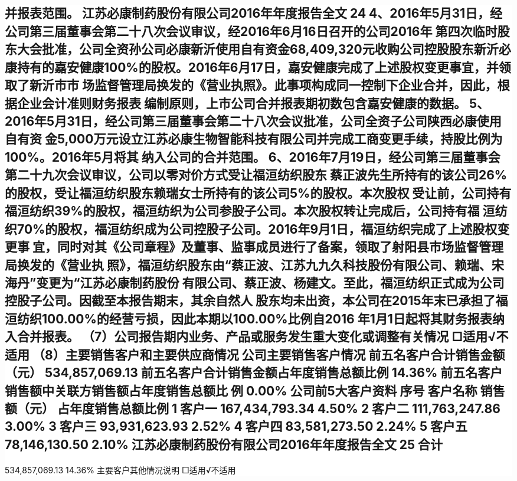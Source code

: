 并报表范围。
江苏必康制药股份有限公司2016年年度报告全文
24
4、2016年5月31日，经公司第三届董事会第二十八次会议审议，经2016年6月16日召开的公司2016年
第四次临时股东大会批准，公司全资孙公司必康新沂使用自有资金68,409,320元收购公司控股股东新沂必
康持有的嘉安健康100%的股权。2016年6月17日，嘉安健康完成了上述股权变更事宜，并领取了新沂市市
场监督管理局换发的《营业执照》。此事项构成同一控制下企业合并，因此，根据企业会计准则财务报表
编制原则，上市公司合并报表期初数包含嘉安健康的数据。
5、2016年5月31日，经公司第三届董事会第二十八次会议批准，公司全资子公司陕西必康使用自有资
金5,000万元设立江苏必康生物智能科技有限公司并完成工商变更手续，持股比例为100%。2016年5月将其
纳入公司的合并范围。
6、2016年7月19日，经公司第三届董事会第二十九次会议审议，公司以零对价方式受让福洹纺织股东
蔡正波先生所持有的该公司26%的股权，受让福洹纺织股东赖瑞女士所持有的该公司5%的股权。本次股权
受让前，公司持有福洹纺织39%的股权，福洹纺织为公司参股子公司。本次股权转让完成后，公司持有福
洹纺织70%的股权，福洹纺织成为公司控股子公司。2016年9月1日，福洹纺织完成了上述股权变更事
宜，同时对其《公司章程》及董事、监事成员进行了备案，领取了射阳县市场监督管理局换发的《营业执
照》，福洹纺织股东由“蔡正波、江苏九九久科技股份有限公司、赖瑞、宋海丹”变更为“江苏必康制药股份
有限公司、蔡正波、杨建文。至此，福洹纺织正式成为公司控股子公司。因截至本报告期末，其余自然人
股东均未出资，本公司在2015年末已承担了福洹纺织100.00%的经营亏损，因此本期以100.00%比例自2016
年1月1日起将其财务报表纳入合并报表。
（7）公司报告期内业务、产品或服务发生重大变化或调整有关情况
□适用√不适用
（8）主要销售客户和主要供应商情况
公司主要销售客户情况
前五名客户合计销售金额（元）
534,857,069.13
前五名客户合计销售金额占年度销售总额比例
14.36%
前五名客户销售额中关联方销售额占年度销售总额比
例
0.00%
公司前5大客户资料
序号
客户名称
销售额（元）
占年度销售总额比例
1
客户一
167,434,793.34
4.50%
2
客户二
111,763,247.86
3.00%
3
客户三
93,931,623.93
2.52%
4
客户四
83,581,273.50
2.24%
5
客户五
78,146,130.50
2.10%
江苏必康制药股份有限公司2016年年度报告全文
25
合计
--
534,857,069.13
14.36%
主要客户其他情况说明
□适用√不适用
